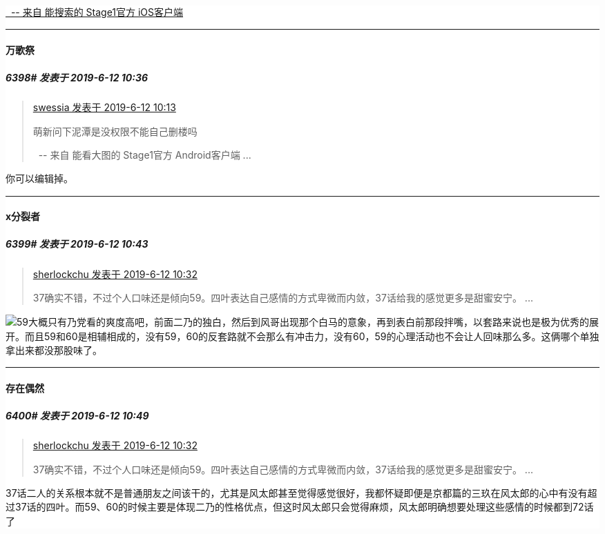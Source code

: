 [  -- 来自 能搜索的 Stage1官方 iOS客户端](https://itunes.apple.com/fi/app/saraba1st/id1221237470?mt=8)







-----

####  万歌祭  
##### 6398#       发表于 2019-6-12 10:36



<blockquote><a href="httphttps://bbs.saraba1st.com/2b/forum.php?mod=redirect&amp;goto=findpost&amp;pid=44095183&amp;ptid=1831320" target="_blank">swessia 发表于 2019-6-12 10:13</a>

萌新问下泥潭是没权限不能自己删楼吗


  -- 来自 能看大图的 Stage1官方 Android客户端 ...</blockquote>
你可以编辑掉。







-----

####  x分裂者  
##### 6399#       发表于 2019-6-12 10:43



<blockquote><a href="httphttps://bbs.saraba1st.com/2b/forum.php?mod=redirect&amp;goto=findpost&amp;pid=44095445&amp;ptid=1831320" target="_blank">sherlockchu 发表于 2019-6-12 10:32</a>

37确实不错，不过个人口味还是倾向59。四叶表达自己感情的方式卑微而内敛，37话给我的感觉更多是甜蜜安宁。 ...</blockquote>
<img src="https://static.saraba1st.com/image/smiley/face2017/002.png" referrerpolicy="no-referrer">59大概只有乃党看的爽度高吧，前面二乃的独白，然后到风哥出现那个白马的意象，再到表白前那段拌嘴，以套路来说也是极为优秀的展开。而且59和60是相辅相成的，没有59，60的反套路就不会那么有冲击力，没有60，59的心理活动也不会让人回味那么多。这俩哪个单独拿出来都没那股味了。







-----

####  存在偶然  
##### 6400#       发表于 2019-6-12 10:49



<blockquote><a href="httphttps://bbs.saraba1st.com/2b/forum.php?mod=redirect&amp;goto=findpost&amp;pid=44095445&amp;ptid=1831320" target="_blank">sherlockchu 发表于 2019-6-12 10:32</a>

37确实不错，不过个人口味还是倾向59。四叶表达自己感情的方式卑微而内敛，37话给我的感觉更多是甜蜜安宁。 ...</blockquote>
37话二人的关系根本就不是普通朋友之间该干的，尤其是风太郎甚至觉得感觉很好，我都怀疑即便是京都篇的三玖在风太郎的心中有没有超过37话的四叶。而59、60的时候主要是体现二乃的性格优点，但这时风太郎只会觉得麻烦，风太郎明确想要处理这些感情的时候都到72话了




